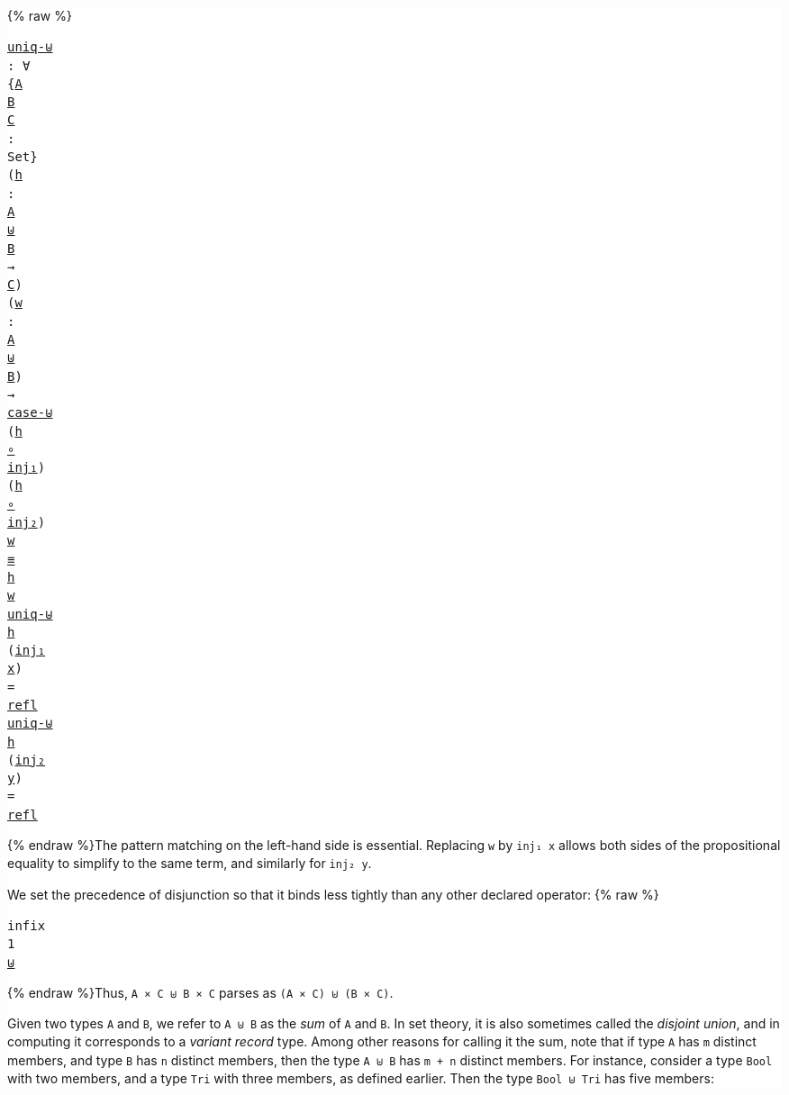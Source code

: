 {% raw %}<pre class="Agda"><a id="uniq-⊎"></a><a id="11430" href="{% endraw %}{{ site.baseurl }}{% link out/plfa/Connectives.md %}{% raw %}#11430" class="Function">uniq-⊎</a> <a id="11437" class="Symbol">:</a> <a id="11439" class="Symbol">∀</a> <a id="11441" class="Symbol">{</a><a id="11442" href="plfa.Connectives.html#11442" class="Bound">A</a> <a id="11444" href="plfa.Connectives.html#11444" class="Bound">B</a> <a id="11446" href="plfa.Connectives.html#11446" class="Bound">C</a> <a id="11448" class="Symbol">:</a> <a id="11450" class="PrimitiveType">Set</a><a id="11453" class="Symbol">}</a> <a id="11455" class="Symbol">(</a><a id="11456" href="plfa.Connectives.html#11456" class="Bound">h</a> <a id="11458" class="Symbol">:</a> <a id="11460" href="plfa.Connectives.html#11442" class="Bound">A</a> <a id="11462" href="plfa.Connectives.html#10042" class="Datatype Operator">⊎</a> <a id="11464" href="plfa.Connectives.html#11444" class="Bound">B</a> <a id="11466" class="Symbol">→</a> <a id="11468" href="plfa.Connectives.html#11446" class="Bound">C</a><a id="11469" class="Symbol">)</a> <a id="11471" class="Symbol">(</a><a id="11472" href="plfa.Connectives.html#11472" class="Bound">w</a> <a id="11474" class="Symbol">:</a> <a id="11476" href="plfa.Connectives.html#11442" class="Bound">A</a> <a id="11478" href="plfa.Connectives.html#10042" class="Datatype Operator">⊎</a> <a id="11480" href="plfa.Connectives.html#11444" class="Bound">B</a><a id="11481" class="Symbol">)</a> <a id="11483" class="Symbol">→</a>
  <a id="11487" href="{% endraw %}{{ site.baseurl }}{% link out/plfa/Connectives.md %}{% raw %}#10446" class="Function">case-⊎</a> <a id="11494" class="Symbol">(</a><a id="11495" href="plfa.Connectives.html#11456" class="Bound">h</a> <a id="11497" href="https://agda.github.io/agda-stdlib/v1.1/Function.html#1099" class="Function Operator">∘</a> <a id="11499" href="plfa.Connectives.html#10073" class="InductiveConstructor">inj₁</a><a id="11503" class="Symbol">)</a> <a id="11505" class="Symbol">(</a><a id="11506" href="plfa.Connectives.html#11456" class="Bound">h</a> <a id="11508" href="https://agda.github.io/agda-stdlib/v1.1/Function.html#1099" class="Function Operator">∘</a> <a id="11510" href="plfa.Connectives.html#10115" class="InductiveConstructor">inj₂</a><a id="11514" class="Symbol">)</a> <a id="11516" href="plfa.Connectives.html#11472" class="Bound">w</a> <a id="11518" href="Agda.Builtin.Equality.html#125" class="Datatype Operator">≡</a> <a id="11520" href="plfa.Connectives.html#11456" class="Bound">h</a> <a id="11522" href="plfa.Connectives.html#11472" class="Bound">w</a>
<a id="11524" href="{% endraw %}{{ site.baseurl }}{% link out/plfa/Connectives.md %}{% raw %}#11430" class="Function">uniq-⊎</a> <a id="11531" href="plfa.Connectives.html#11531" class="Bound">h</a> <a id="11533" class="Symbol">(</a><a id="11534" href="plfa.Connectives.html#10073" class="InductiveConstructor">inj₁</a> <a id="11539" href="plfa.Connectives.html#11539" class="Bound">x</a><a id="11540" class="Symbol">)</a> <a id="11542" class="Symbol">=</a> <a id="11544" href="Agda.Builtin.Equality.html#182" class="InductiveConstructor">refl</a>
<a id="11549" href="{% endraw %}{{ site.baseurl }}{% link out/plfa/Connectives.md %}{% raw %}#11430" class="Function">uniq-⊎</a> <a id="11556" href="plfa.Connectives.html#11556" class="Bound">h</a> <a id="11558" class="Symbol">(</a><a id="11559" href="plfa.Connectives.html#10115" class="InductiveConstructor">inj₂</a> <a id="11564" href="plfa.Connectives.html#11564" class="Bound">y</a><a id="11565" class="Symbol">)</a> <a id="11567" class="Symbol">=</a> <a id="11569" href="Agda.Builtin.Equality.html#182" class="InductiveConstructor">refl</a>
</pre>{% endraw %}The pattern matching on the left-hand side is essential.  Replacing
`w` by `inj₁ x` allows both sides of the propositional equality to
simplify to the same term, and similarly for `inj₂ y`.

We set the precedence of disjunction so that it binds less tightly
than any other declared operator:
{% raw %}<pre class="Agda"><a id="11874" class="Keyword">infix</a> <a id="11880" class="Number">1</a> <a id="11882" href="{% endraw %}{{ site.baseurl }}{% link out/plfa/Connectives.md %}{% raw %}#10042" class="Datatype Operator">_⊎_</a>
</pre>{% endraw %}Thus, `A × C ⊎ B × C` parses as `(A × C) ⊎ (B × C)`.

Given two types `A` and `B`, we refer to `A ⊎ B` as the
_sum_ of `A` and `B`.  In set theory, it is also sometimes
called the _disjoint union_, and in computing it corresponds
to a _variant record_ type. Among other reasons for
calling it the sum, note that if type `A` has `m`
distinct members, and type `B` has `n` distinct members,
then the type `A ⊎ B` has `m + n` distinct members.
For instance, consider a type `Bool` with two members, and
a type `Tri` with three members, as defined earlier.
Then the type `Bool ⊎ Tri` has five
members:
